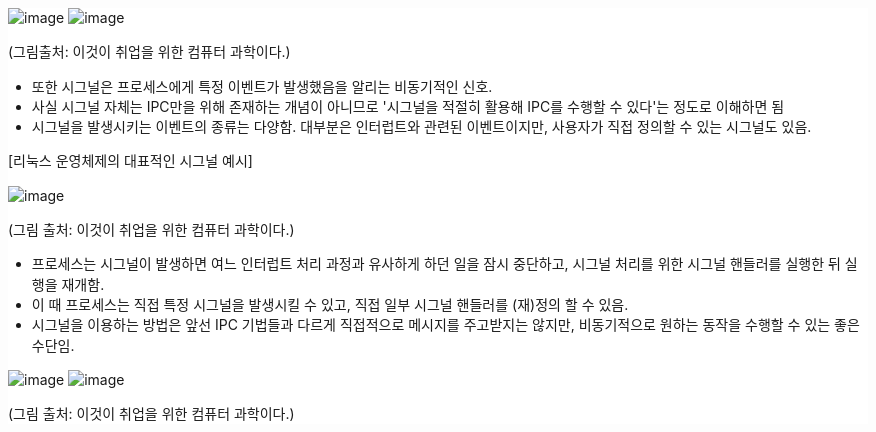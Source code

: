   <img width="506" alt="image" src="https://github.com/user-attachments/assets/7a9c6252-3f31-4c97-9aab-fd0c38ec5f22">

<img width="553" alt="image" src="https://github.com/user-attachments/assets/a1b5611b-b50f-4266-ac7b-540e40833e57">

(그림출처: 이것이 취업을 위한 컴퓨터 과학이다.)

- 또한 시그널은 프로세스에게 특정 이벤트가 발생했음을 알리는 비동기적인 신호.
- 사실 시그널 자체는 IPC만을 위해 존재하는 개념이 아니므로 '시그널을 적절히 활용해 IPC를 수행할 수 있다'는 정도로 이해하면 됨
- 시그널을 발생시키는 이벤트의 종류는 다양함. 대부분은 인터럽트와 관련된 이벤트이지만, 사용자가 직접 정의할 수 있는 시그널도 있음.

[리눅스 운영체제의 대표적인 시그널 예시]

<img width="602" alt="image" src="https://github.com/user-attachments/assets/63a47cd5-0ac6-4ea5-a96b-fbf98b6b2701">

(그림 출처: 이것이 취업을 위한 컴퓨터 과학이다.)

- 프로세스는 시그널이 발생하면 여느 인터럽트 처리 과정과 유사하게 하던 일을 잠시 중단하고, 시그널 처리를 위한 시그널 핸들러를 실행한 뒤 실행을 재개함.
- 이 때 프로세스는 직접 특정 시그널을 발생시킬 수 있고, 직접 일부 시그널 핸들러를 (재)정의 할 수 있음.
- 시그널을 이용하는 방법은 앞선 IPC 기법들과 다르게 직접적으로 메시지를 주고받지는 않지만, 비동기적으로 원하는 동작을 수행할 수 있는 좋은 수단임.

<img width="444" alt="image" src="https://github.com/user-attachments/assets/c6f93f91-913a-47a3-bcaa-c5947f61aa33">

<img width="558" alt="image" src="https://github.com/user-attachments/assets/7f7d0f65-2fac-46b9-bc3e-9521e7c80c80">

(그림 출처: 이것이 취업을 위한 컴퓨터 과학이다.)

